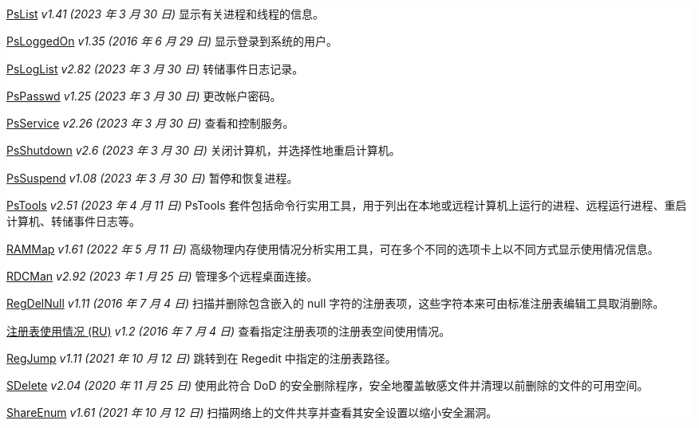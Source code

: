 [PsList](https://learn.microsoft.com/zh-cn/sysinternals/downloads/pslist)
*v1.41 (2023 年 3 月 30 日)*
显示有关进程和线程的信息。

[PsLoggedOn](https://learn.microsoft.com/zh-cn/sysinternals/downloads/psloggedon)
*v1.35 (2016 年 6 月 29 日)*
显示登录到系统的用户。

[PsLogList](https://learn.microsoft.com/zh-cn/sysinternals/downloads/psloglist)
*v2.82 (2023 年 3 月 30 日)*
转储事件日志记录。

[PsPasswd](https://learn.microsoft.com/zh-cn/sysinternals/downloads/pspasswd)
*v1.25 (2023 年 3 月 30 日)*
更改帐户密码。

[PsService](https://learn.microsoft.com/zh-cn/sysinternals/downloads/psservice)
*v2.26 (2023 年 3 月 30 日)*
查看和控制服务。

[PsShutdown](https://learn.microsoft.com/zh-cn/sysinternals/downloads/psshutdown)
*v2.6 (2023 年 3 月 30 日)*
关闭计算机，并选择性地重启计算机。

[PsSuspend](https://learn.microsoft.com/zh-cn/sysinternals/downloads/pssuspend)
*v1.08 (2023 年 3 月 30 日)*
暂停和恢复进程。

[PsTools](https://learn.microsoft.com/zh-cn/sysinternals/downloads/pstools)
*v2.51 (2023 年 4 月 11 日)*
PsTools 套件包括命令行实用工具，用于列出在本地或远程计算机上运行的进程、远程运行进程、重启计算机、转储事件日志等。

[RAMMap](https://learn.microsoft.com/zh-cn/sysinternals/downloads/rammap)
*v1.61 (2022 年 5 月 11 日)*
高级物理内存使用情况分析实用工具，可在多个不同的选项卡上以不同方式显示使用情况信息。

[RDCMan](https://learn.microsoft.com/zh-cn/sysinternals/downloads/rdcman)
*v2.92 (2023 年 1 月 25 日)*
管理多个远程桌面连接。

[RegDelNull](https://learn.microsoft.com/zh-cn/sysinternals/downloads/regdelnull)
*v1.11 (2016 年 7 月 4 日)*
扫描并删除包含嵌入的 null 字符的注册表项，这些字符本来可由标准注册表编辑工具取消删除。

[注册表使用情况 (RU)](https://learn.microsoft.com/zh-cn/sysinternals/downloads/ru)
*v1.2 (2016 年 7 月 4 日)*
查看指定注册表项的注册表空间使用情况。

[RegJump](https://learn.microsoft.com/zh-cn/sysinternals/downloads/regjump)
*v1.11 (2021 年 10 月 12 日)*
跳转到在 Regedit 中指定的注册表路径。

[SDelete](https://learn.microsoft.com/zh-cn/sysinternals/downloads/sdelete)
*v2.04 (2020 年 11 月 25 日)*
使用此符合 DoD 的安全删除程序，安全地覆盖敏感文件并清理以前删除的文件的可用空间。

[ShareEnum](https://learn.microsoft.com/zh-cn/sysinternals/downloads/shareenum)
*v1.61 (2021 年 10 月 12 日)*
扫描网络上的文件共享并查看其安全设置以缩小安全漏洞。
